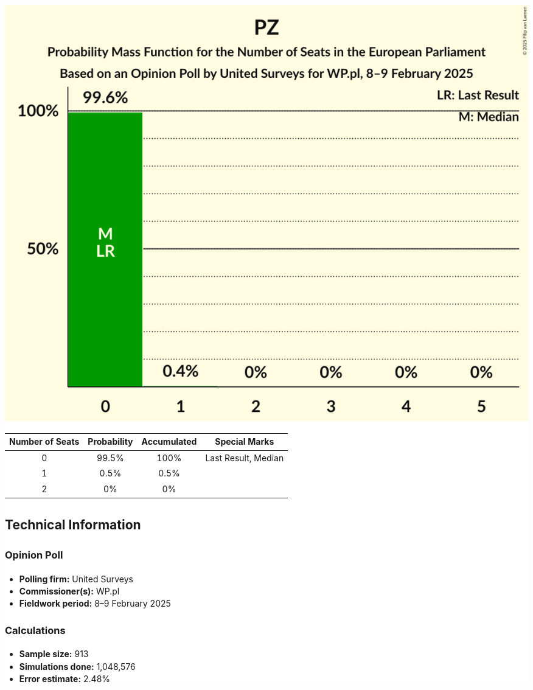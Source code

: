 ![Graph with seats probability mass function not yet produced](2025-02-09-UnitedSurveys-coalitions-seats-pmf-pz.png "Seats Probability Mass Function")

| Number of Seats | Probability | Accumulated | Special Marks |
|:---------------:|:-----------:|:-----------:|:-------------:|
| 0 | 99.5% | 100% | Last Result, Median |
| 1 | 0.5% | 0.5% |  |
| 2 | 0% | 0% |  |


## Technical Information

### Opinion Poll

+ **Polling firm:** United Surveys
+ **Commissioner(s):** WP.pl
+ **Fieldwork period:** 8–9 February 2025

### Calculations

+ **Sample size:** 913
+ **Simulations done:** 1,048,576
+ **Error estimate:** 2.48%

